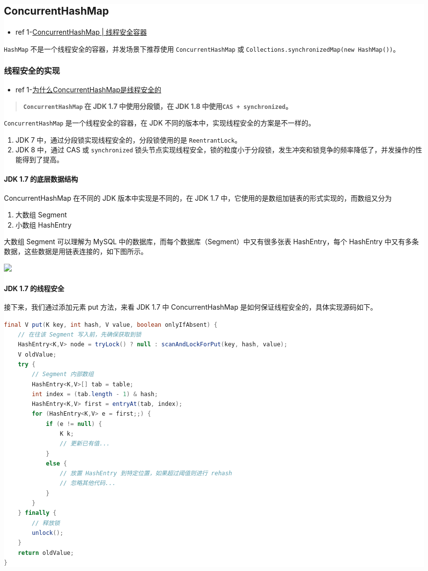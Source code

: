 

## ConcurrentHashMap

* ref 1-[ConcurrentHashMap | 线程安全容器](https://juejin.cn/post/7056572041511567367)


`HashMap` 不是一个线程安全的容器，并发场景下推荐使用 `ConcurrentHashMap` 或 `Collections.synchronizedMap(new HashMap())`。


### 线程安全的实现

* ref 1-[为什么ConcurrentHashMap是线程安全的](https://blog.51cto.com/u_15492510/4965866)


> **`ConcurrentHashMap` 在 JDK 1.7 中使用分段锁，在 JDK 1.8 中使用`CAS + synchronized`。**

`ConcurrentHashMap` 是一个线程安全的容器，在 JDK 不同的版本中，实现线程安全的方案是不一样的。
1. JDK 7 中，通过分段锁实现线程安全的，分段锁使用的是 `ReentrantLock`。
2. JDK 8 中，通过 CAS 或 `synchronized` 锁头节点实现线程安全，锁的粒度小于分段锁，发生冲突和锁竞争的频率降低了，并发操作的性能得到了提高。


#### JDK 1.7 的底层数据结构

ConcurrentHashMap 在不同的 JDK 版本中实现是不同的，在 JDK 1.7 中，它使用的是数组加链表的形式实现的，而数组又分为
1. 大数组 Segment 
2. 小数组 HashEntry

大数组 Segment 可以理解为 MySQL 中的数据库，而每个数据库（Segment）中又有很多张表 HashEntry，每个 HashEntry 中又有多条数据，这些数据是用链表连接的，如下图所示。

![](https://image-bed-20181207-1257458714.cos.ap-shanghai.myqcloud.com/back-end-2023/concurrent-hashmap-jdk1.7-1.png)

#### JDK 1.7 的线程安全


接下来，我们通过添加元素 put 方法，来看 JDK 1.7 中 ConcurrentHashMap 是如何保证线程安全的，具体实现源码如下。


```java
final V put(K key, int hash, V value, boolean onlyIfAbsent) {
    // 在往该 Segment 写入前，先确保获取到锁
    HashEntry<K,V> node = tryLock() ? null : scanAndLockForPut(key, hash, value); 
    V oldValue;
    try {
        // Segment 内部数组
        HashEntry<K,V>[] tab = table;
        int index = (tab.length - 1) & hash;
        HashEntry<K,V> first = entryAt(tab, index);
        for (HashEntry<K,V> e = first;;) {
            if (e != null) {
                K k;
                // 更新已有值...
            }
            else {
                // 放置 HashEntry 到特定位置，如果超过阈值则进行 rehash
                // 忽略其他代码...
            }
        }
    } finally {
        // 释放锁
        unlock();
    }
    return oldValue;
}
```
